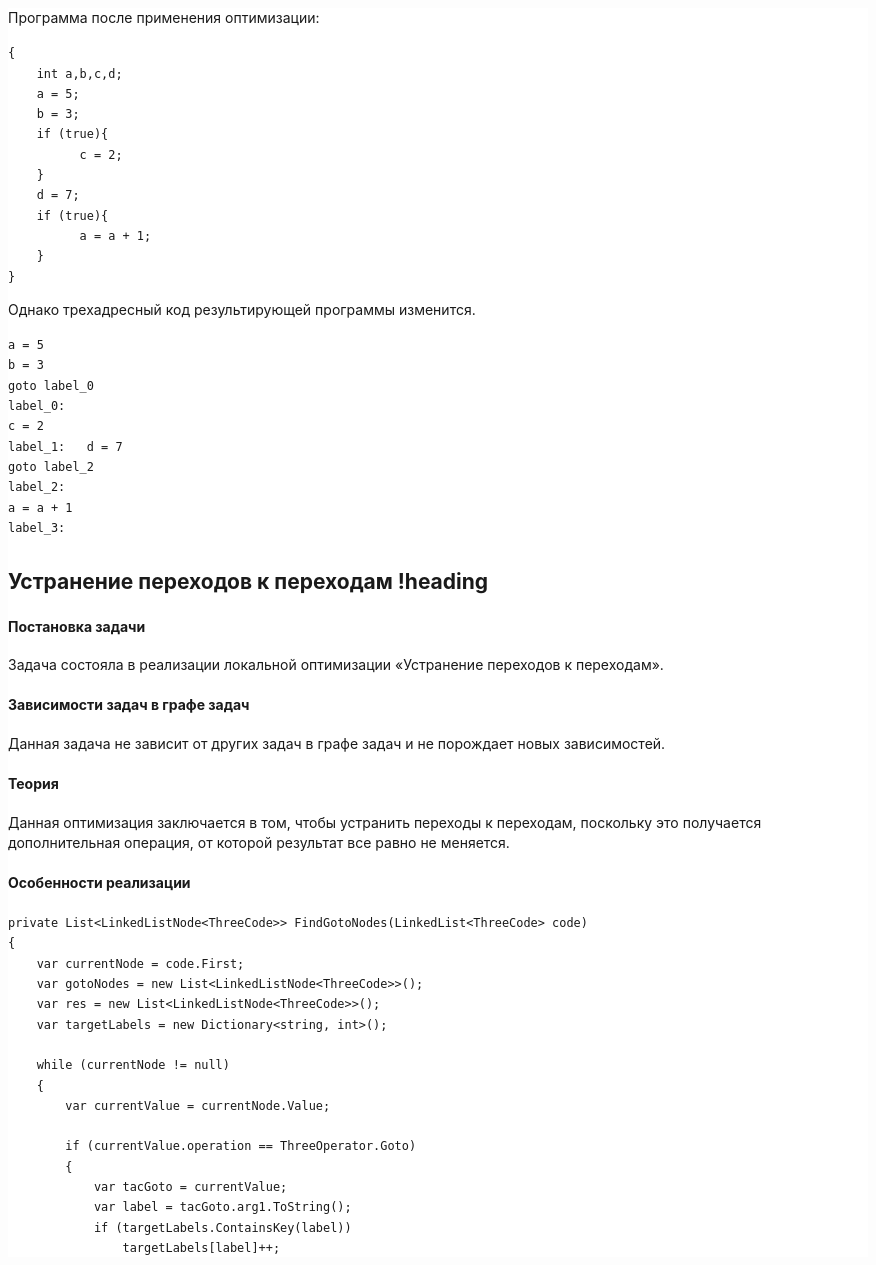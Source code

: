 Программа после применения оптимизации:
```
{
    int a,b,c,d;
    a = 5;
    b = 3;
    if (true){
	      c = 2;
    }
    d = 7;
    if (true){
	      a = a + 1;
    }
}
```

Однако трехадресный код результирующей программы изменится.
```
a = 5
b = 3
goto label_0
label_0:   
c = 2
label_1:   d = 7
goto label_2
label_2:   
a = a + 1
label_3:    
```

## Устранение переходов к переходам !heading

#### Постановка задачи

Задача состояла в реализации локальной оптимизации «Устранение переходов к переходам».


#### Зависимости задач в графе задач

Данная задача не зависит от других задач в графе задач и не порождает новых зависимостей.


#### Теория

Данная оптимизация заключается в том, чтобы устранить переходы к переходам, поскольку это получается дополнительная операция, от которой результат все равно не меняется.


#### Особенности реализации

```
private List<LinkedListNode<ThreeCode>> FindGotoNodes(LinkedList<ThreeCode> code)
{
    var currentNode = code.First;
    var gotoNodes = new List<LinkedListNode<ThreeCode>>();
    var res = new List<LinkedListNode<ThreeCode>>();
    var targetLabels = new Dictionary<string, int>();

    while (currentNode != null)
    {
        var currentValue = currentNode.Value;

        if (currentValue.operation == ThreeOperator.Goto)
        {
            var tacGoto = currentValue;
            var label = tacGoto.arg1.ToString();
            if (targetLabels.ContainsKey(label))
                targetLabels[label]++;
```
